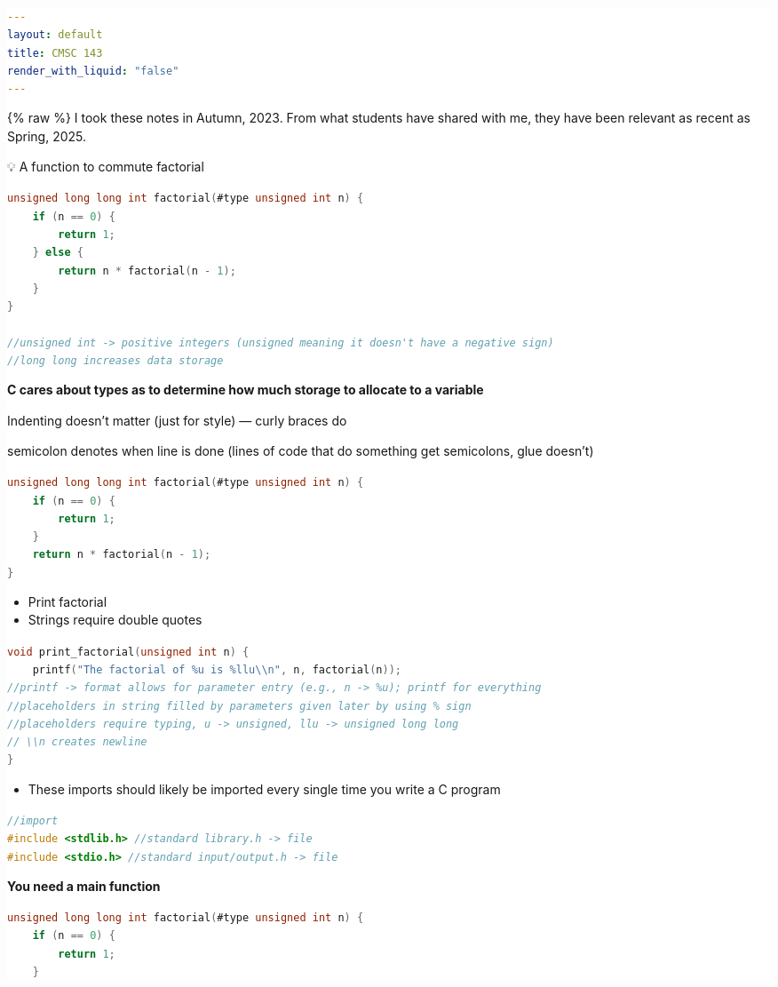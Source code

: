```yaml
---
layout: default
title: CMSC 143
render_with_liquid: "false"
---
```

{% raw %}
I took these notes in Autumn, 2023. From what students have shared with me, they have been relevant as recent as Spring, 2025.

<aside> 💡 A function to commute factorial

</aside>

```c
unsigned long long int factorial(#type unsigned int n) {
	if (n == 0) {
		return 1;
	} else {
		return n * factorial(n - 1);
	}
}

//unsigned int -> positive integers (unsigned meaning it doesn't have a negative sign)
//long long increases data storage
```

**C cares about types as to determine how much storage to allocate to a variable**

Indenting doesn’t matter (just for style) — curly braces do

semicolon denotes when line is done (lines of code that do something get semicolons, glue doesn’t)

```c
unsigned long long int factorial(#type unsigned int n) {
	if (n == 0) {
		return 1;
	}
	return n * factorial(n - 1);
}
```

- Print factorial
- Strings require double quotes

```c
void print_factorial(unsigned int n) {
	printf("The factorial of %u is %llu\\n", n, factorial(n));
//printf -> format allows for parameter entry (e.g., n -> %u); printf for everything
//placeholders in string filled by parameters given later by using % sign
//placeholders require typing, u -> unsigned, llu -> unsigned long long
// \\n creates newline
}
```

- These imports should likely be imported every single time you write a C program

```c
//import 
#include <stdlib.h> //standard library.h -> file
#include <stdio.h> //standard input/output.h -> file
```

**You need a main function**

```c
unsigned long long int factorial(#type unsigned int n) {
	if (n == 0) {
		return 1;
	}
```